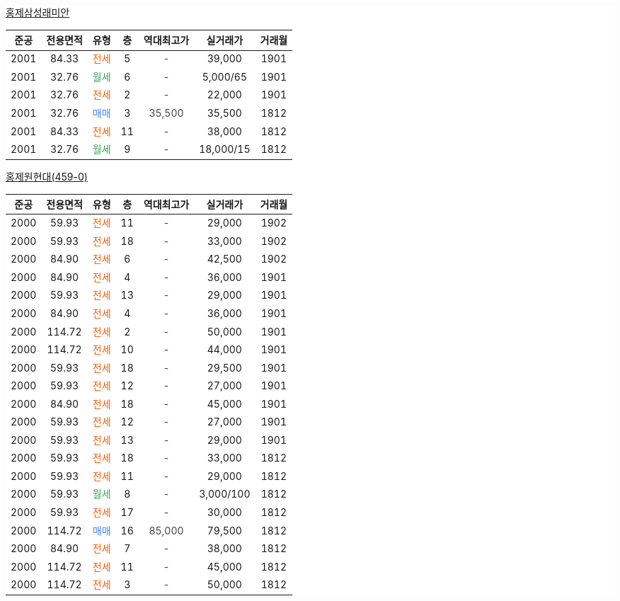 [홍제삼성래미안](https://search.naver.com/search.naver?query=%EC%84%9C%EC%9A%B8%ED%8A%B9%EB%B3%84%EC%8B%9C+%EC%84%9C%EB%8C%80%EB%AC%B8%EA%B5%AC+%ED%99%8D%EC%A0%9C%EB%8F%99+%ED%99%8D%EC%A0%9C%EC%82%BC%EC%84%B1%EB%9E%98%EB%AF%B8%EC%95%88)

|준공|전용면적|유형|층|역대최고가|실거래가|거래월|
|:---:|:---:|:---:|:---:|:---:|:---:|:---:|
|2001|84.33|<span style="color:#ff5a00">전세</span>|5|<span style="color:#444444">-</span>|39,000|1901|
|2001|32.76|<span style="color:#34a853">월세</span>|6|<span style="color:#444444">-</span>|5,000/65|1901|
|2001|32.76|<span style="color:#ff5a00">전세</span>|2|<span style="color:#444444">-</span>|22,000|1901|
|2001|32.76|<span style="color:#4285f3">매매</span>|3|<span style="color:#444444">35,500</span>|35,500|1812|
|2001|84.33|<span style="color:#ff5a00">전세</span>|11|<span style="color:#444444">-</span>|38,000|1812|
|2001|32.76|<span style="color:#34a853">월세</span>|9|<span style="color:#444444">-</span>|18,000/15|1812|

[홍제원현대(459-0)](https://search.naver.com/search.naver?query=%EC%84%9C%EC%9A%B8%ED%8A%B9%EB%B3%84%EC%8B%9C+%EC%84%9C%EB%8C%80%EB%AC%B8%EA%B5%AC+%ED%99%8D%EC%A0%9C%EB%8F%99+%ED%99%8D%EC%A0%9C%EC%9B%90%ED%98%84%EB%8C%80%28459-0%29)

|준공|전용면적|유형|층|역대최고가|실거래가|거래월|
|:---:|:---:|:---:|:---:|:---:|:---:|:---:|
|2000|59.93|<span style="color:#ff5a00">전세</span>|11|<span style="color:#444444">-</span>|29,000|1902|
|2000|59.93|<span style="color:#ff5a00">전세</span>|18|<span style="color:#444444">-</span>|33,000|1902|
|2000|84.90|<span style="color:#ff5a00">전세</span>|6|<span style="color:#444444">-</span>|42,500|1902|
|2000|84.90|<span style="color:#ff5a00">전세</span>|4|<span style="color:#444444">-</span>|36,000|1901|
|2000|59.93|<span style="color:#ff5a00">전세</span>|13|<span style="color:#444444">-</span>|29,000|1901|
|2000|84.90|<span style="color:#ff5a00">전세</span>|4|<span style="color:#444444">-</span>|36,000|1901|
|2000|114.72|<span style="color:#ff5a00">전세</span>|2|<span style="color:#444444">-</span>|50,000|1901|
|2000|114.72|<span style="color:#ff5a00">전세</span>|10|<span style="color:#444444">-</span>|44,000|1901|
|2000|59.93|<span style="color:#ff5a00">전세</span>|18|<span style="color:#444444">-</span>|29,500|1901|
|2000|59.93|<span style="color:#ff5a00">전세</span>|12|<span style="color:#444444">-</span>|27,000|1901|
|2000|84.90|<span style="color:#ff5a00">전세</span>|18|<span style="color:#444444">-</span>|45,000|1901|
|2000|59.93|<span style="color:#ff5a00">전세</span>|12|<span style="color:#444444">-</span>|27,000|1901|
|2000|59.93|<span style="color:#ff5a00">전세</span>|13|<span style="color:#444444">-</span>|29,000|1901|
|2000|59.93|<span style="color:#ff5a00">전세</span>|18|<span style="color:#444444">-</span>|33,000|1812|
|2000|59.93|<span style="color:#ff5a00">전세</span>|11|<span style="color:#444444">-</span>|29,000|1812|
|2000|59.93|<span style="color:#34a853">월세</span>|8|<span style="color:#444444">-</span>|3,000/100|1812|
|2000|59.93|<span style="color:#ff5a00">전세</span>|17|<span style="color:#444444">-</span>|30,000|1812|
|2000|114.72|<span style="color:#4285f3">매매</span>|16|<span style="color:#444444">85,000</span>|79,500|1812|
|2000|84.90|<span style="color:#ff5a00">전세</span>|7|<span style="color:#444444">-</span>|38,000|1812|
|2000|114.72|<span style="color:#ff5a00">전세</span>|11|<span style="color:#444444">-</span>|45,000|1812|
|2000|114.72|<span style="color:#ff5a00">전세</span>|3|<span style="color:#444444">-</span>|50,000|1812|
